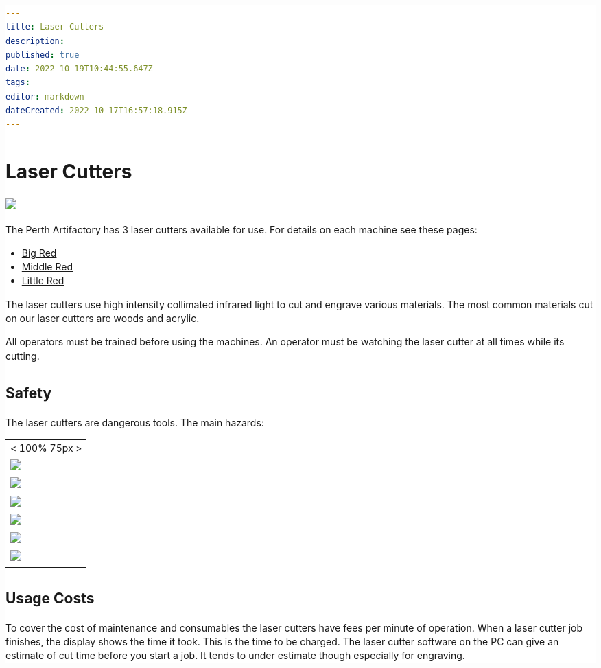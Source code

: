 ```yaml
---
title: Laser Cutters
description: 
published: true
date: 2022-10-19T10:44:55.647Z
tags: 
editor: markdown
dateCreated: 2022-10-17T16:57:18.915Z
---
```


# Laser Cutters

<img src="/tools/lasercutters/laser_cutter_area_photo.jpg" width="400" />

The Perth Artifactory has 3 laser cutters available for use. For details on each machine see these pages:

-   [Big Red](/tools/lasercutters/bigred)
-   [Middle Red](/tools/lasercutters/middlered)
-   [Little Red](/tools/lasercutters/littlered)

The laser cutters use high intensity collimated infrared light to cut and engrave various materials. The most common materials cut on our laser cutters are woods and acrylic.

All operators must be trained before using the machines. An operator must be watching the laser cutter at all times while its cutting.

## Safety

The laser cutters are dangerous tools. The main hazards:

|                                                                     |
|---------------------------------------------------------------------|
| \< 100% 75px \>                                                     |
| <img src="/tools/hazards/fire.png" width="100" />                   |
| <img src="/tools/hazards/crush.svg" class="align-center" />         |
| <img src="/tools/hazards/laser.png" width="100" />                  |
| <img src="/tools/hazards/visible_light.svg" class="align-center" /> |
| <img src="/tools/hazards/laser.png" width="100" />                  |
| <img src="/tools/hazards/high_voltage.svg" class="align-center" />  |

## Usage Costs

To cover the cost of maintenance and consumables the laser cutters have fees per minute of operation. When a laser cutter job finishes, the display shows the time it took. This is the time to be charged. The laser cutter software on the PC can give an estimate of cut time before you start a job. It tends to under estimate though especially for engraving.
